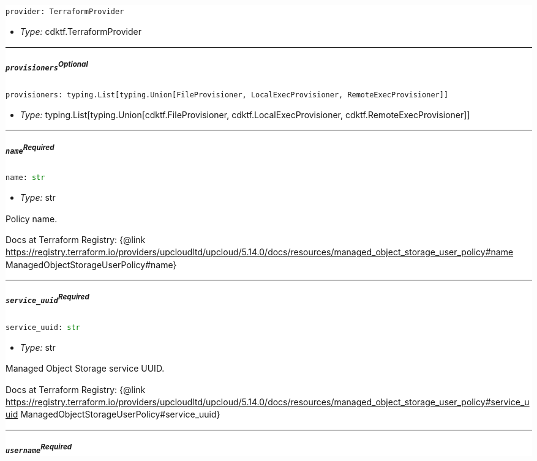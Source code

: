 ```python
provider: TerraformProvider
```

- *Type:* cdktf.TerraformProvider

---

##### `provisioners`<sup>Optional</sup> <a name="provisioners" id="@cdktf/provider-upcloud.managedObjectStorageUserPolicy.ManagedObjectStorageUserPolicyConfig.property.provisioners"></a>

```python
provisioners: typing.List[typing.Union[FileProvisioner, LocalExecProvisioner, RemoteExecProvisioner]]
```

- *Type:* typing.List[typing.Union[cdktf.FileProvisioner, cdktf.LocalExecProvisioner, cdktf.RemoteExecProvisioner]]

---

##### `name`<sup>Required</sup> <a name="name" id="@cdktf/provider-upcloud.managedObjectStorageUserPolicy.ManagedObjectStorageUserPolicyConfig.property.name"></a>

```python
name: str
```

- *Type:* str

Policy name.

Docs at Terraform Registry: {@link https://registry.terraform.io/providers/upcloudltd/upcloud/5.14.0/docs/resources/managed_object_storage_user_policy#name ManagedObjectStorageUserPolicy#name}

---

##### `service_uuid`<sup>Required</sup> <a name="service_uuid" id="@cdktf/provider-upcloud.managedObjectStorageUserPolicy.ManagedObjectStorageUserPolicyConfig.property.serviceUuid"></a>

```python
service_uuid: str
```

- *Type:* str

Managed Object Storage service UUID.

Docs at Terraform Registry: {@link https://registry.terraform.io/providers/upcloudltd/upcloud/5.14.0/docs/resources/managed_object_storage_user_policy#service_uuid ManagedObjectStorageUserPolicy#service_uuid}

---

##### `username`<sup>Required</sup> <a name="username" id="@cdktf/provider-upcloud.managedObjectStorageUserPolicy.ManagedObjectStorageUserPolicyConfig.property.username"></a>
